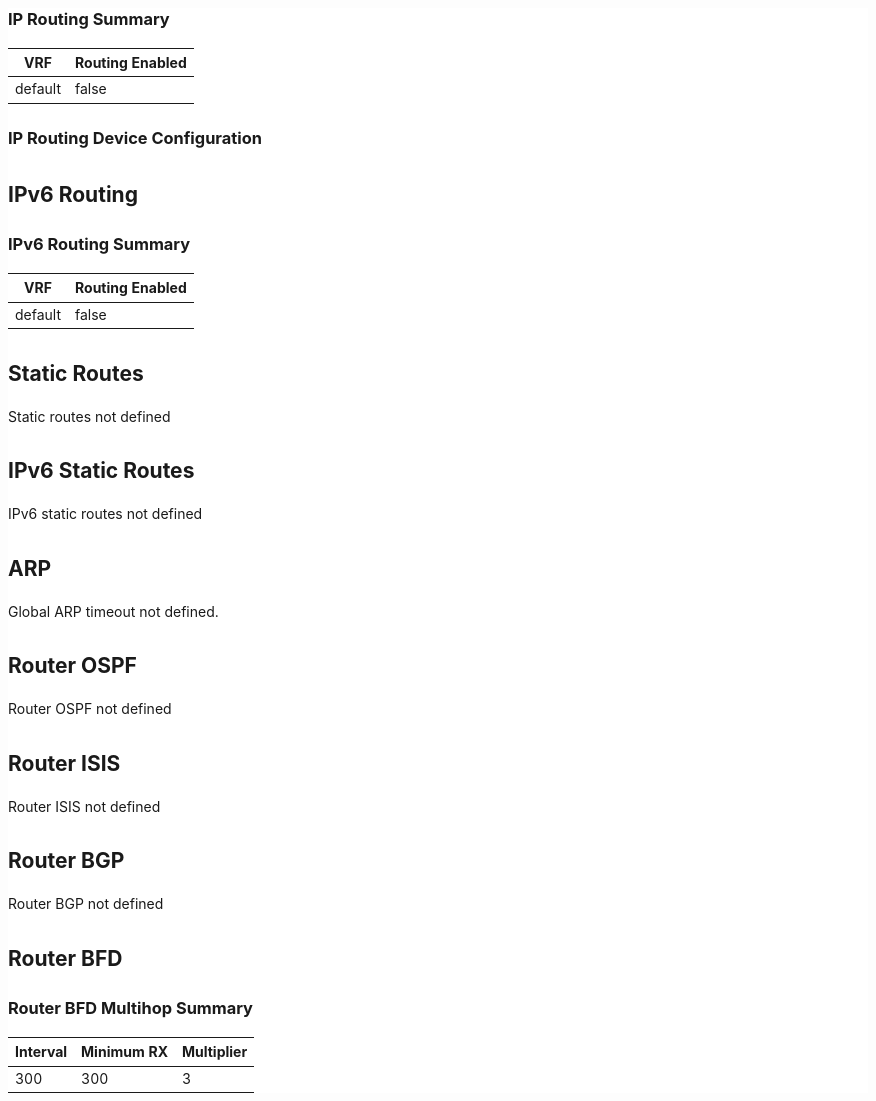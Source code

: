### IP Routing Summary

| VRF | Routing Enabled |
| --- | --------------- |
| default | false|
### IP Routing Device Configuration

```eos
```

## IPv6 Routing

### IPv6 Routing Summary

| VRF | Routing Enabled |
| --- | --------------- |
| default | false |

## Static Routes

Static routes not defined

## IPv6 Static Routes

IPv6 static routes not defined

## ARP

Global ARP timeout not defined.

## Router OSPF

Router OSPF not defined

## Router ISIS

Router ISIS not defined

## Router BGP

Router BGP not defined

## Router BFD

### Router BFD Multihop Summary

| Interval | Minimum RX | Multiplier |
| -------- | ---------- | ---------- |
| 300 | 300 | 3 |
